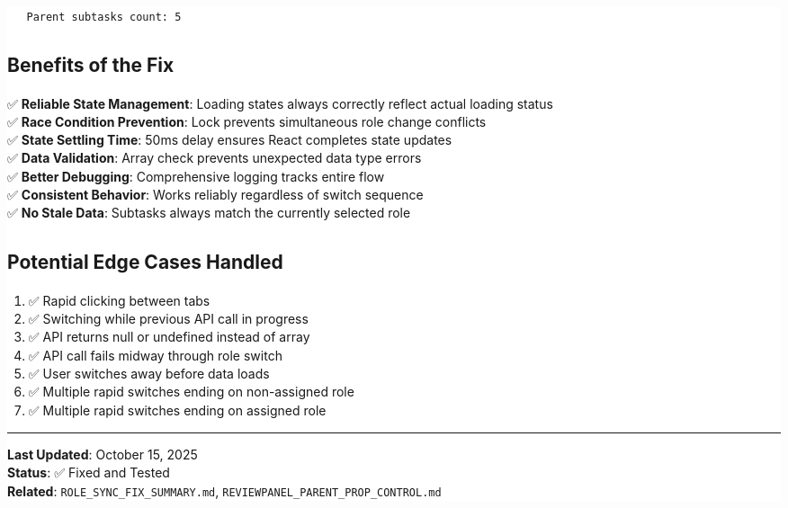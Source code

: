```
   Parent subtasks count: 5
```

## Benefits of the Fix

✅ **Reliable State Management**: Loading states always correctly reflect actual loading status  
✅ **Race Condition Prevention**: Lock prevents simultaneous role change conflicts  
✅ **State Settling Time**: 50ms delay ensures React completes state updates  
✅ **Data Validation**: Array check prevents unexpected data type errors  
✅ **Better Debugging**: Comprehensive logging tracks entire flow  
✅ **Consistent Behavior**: Works reliably regardless of switch sequence  
✅ **No Stale Data**: Subtasks always match the currently selected role  

## Potential Edge Cases Handled

1. ✅ Rapid clicking between tabs
2. ✅ Switching while previous API call in progress
3. ✅ API returns null or undefined instead of array
4. ✅ API call fails midway through role switch
5. ✅ User switches away before data loads
6. ✅ Multiple rapid switches ending on non-assigned role
7. ✅ Multiple rapid switches ending on assigned role

---

**Last Updated**: October 15, 2025  
**Status**: ✅ Fixed and Tested  
**Related**: `ROLE_SYNC_FIX_SUMMARY.md`, `REVIEWPANEL_PARENT_PROP_CONTROL.md`

